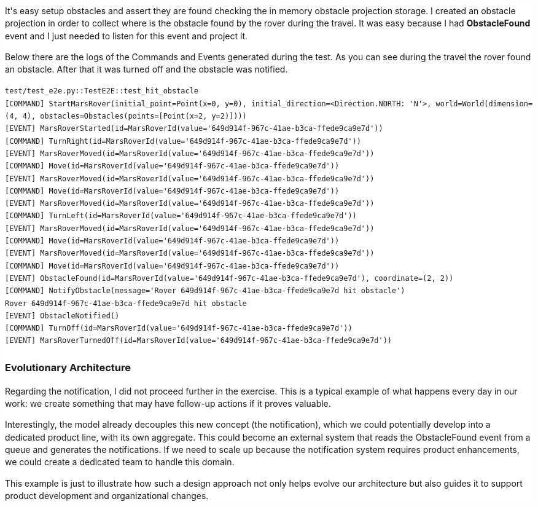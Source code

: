 It's easy setup obstacles and assert they are found checking the in memory obstacle projection storage. I created an
obstacle projection in order to collect where is the obstacle found by the rover during the travel. It was easy because
I had **ObstacleFound** event and I just needed to listen for this event and project it.

Below there are the logs of the Commands and Events generated during the test. As you can see during the travel the
rover found an obstacle. After that it was turned off and the obstacle was notified.

```
test/test_e2e.py::TestE2E::test_hit_obstacle 
[COMMAND] StartMarsRover(initial_point=Point(x=0, y=0), initial_direction=<Direction.NORTH: 'N'>, world=World(dimension=(4, 4), obstacles=Obstacles(points=[Point(x=2, y=2)])))
[EVENT] MarsRoverStarted(id=MarsRoverId(value='649d914f-967c-41ae-b3ca-ffede9ca9e7d'))
[COMMAND] TurnRight(id=MarsRoverId(value='649d914f-967c-41ae-b3ca-ffede9ca9e7d'))
[EVENT] MarsRoverMoved(id=MarsRoverId(value='649d914f-967c-41ae-b3ca-ffede9ca9e7d'))
[COMMAND] Move(id=MarsRoverId(value='649d914f-967c-41ae-b3ca-ffede9ca9e7d'))
[EVENT] MarsRoverMoved(id=MarsRoverId(value='649d914f-967c-41ae-b3ca-ffede9ca9e7d'))
[COMMAND] Move(id=MarsRoverId(value='649d914f-967c-41ae-b3ca-ffede9ca9e7d'))
[EVENT] MarsRoverMoved(id=MarsRoverId(value='649d914f-967c-41ae-b3ca-ffede9ca9e7d'))
[COMMAND] TurnLeft(id=MarsRoverId(value='649d914f-967c-41ae-b3ca-ffede9ca9e7d'))
[EVENT] MarsRoverMoved(id=MarsRoverId(value='649d914f-967c-41ae-b3ca-ffede9ca9e7d'))
[COMMAND] Move(id=MarsRoverId(value='649d914f-967c-41ae-b3ca-ffede9ca9e7d'))
[EVENT] MarsRoverMoved(id=MarsRoverId(value='649d914f-967c-41ae-b3ca-ffede9ca9e7d'))
[COMMAND] Move(id=MarsRoverId(value='649d914f-967c-41ae-b3ca-ffede9ca9e7d'))
[EVENT] ObstacleFound(id=MarsRoverId(value='649d914f-967c-41ae-b3ca-ffede9ca9e7d'), coordinate=(2, 2))
[COMMAND] NotifyObstacle(message='Rover 649d914f-967c-41ae-b3ca-ffede9ca9e7d hit obstacle')
Rover 649d914f-967c-41ae-b3ca-ffede9ca9e7d hit obstacle
[EVENT] ObstacleNotified()
[COMMAND] TurnOff(id=MarsRoverId(value='649d914f-967c-41ae-b3ca-ffede9ca9e7d'))
[EVENT] MarsRoverTurnedOff(id=MarsRoverId(value='649d914f-967c-41ae-b3ca-ffede9ca9e7d'))
```

### Evolutionary Architecture

Regarding the notification, I did not proceed further in the exercise. This is a typical example of what happens every
day in our work: we create something that may have follow-up actions if it proves valuable.

Interestingly, the model already decouples this new concept (the notification), which we could potentially develop into
a dedicated product line, with its own aggregate. This could become an external system that reads the ObstacleFound
event from a queue and generates the notifications.
If we need to scale up because the notification system requires product enhancements, we could create a dedicated team
to handle this domain.

This example is just to illustrate how such a design approach not only helps evolve our architecture but also guides it
to support product development and organizational changes.
